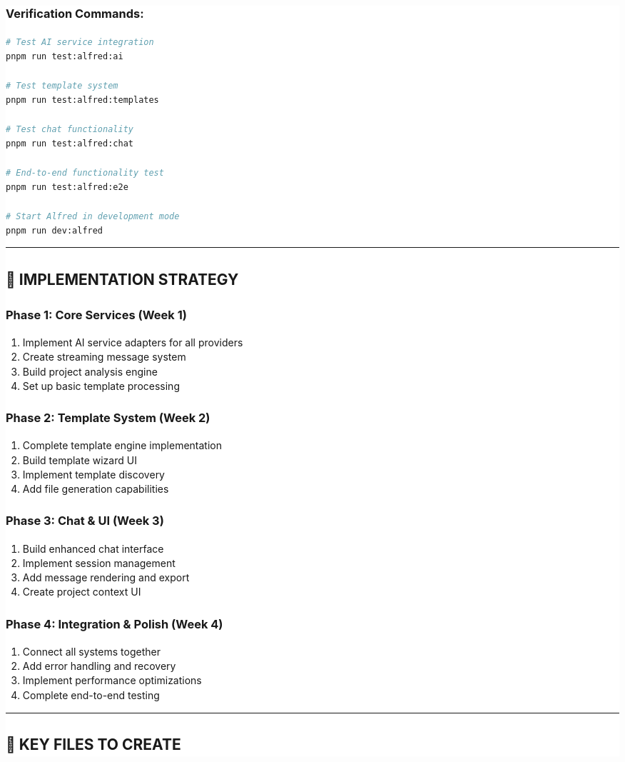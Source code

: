 ### Verification Commands:
```bash
# Test AI service integration
pnpm run test:alfred:ai

# Test template system
pnpm run test:alfred:templates

# Test chat functionality
pnpm run test:alfred:chat

# End-to-end functionality test
pnpm run test:alfred:e2e

# Start Alfred in development mode
pnpm run dev:alfred
```

---

## 🔧 IMPLEMENTATION STRATEGY

### Phase 1: Core Services (Week 1)
1. Implement AI service adapters for all providers
2. Create streaming message system
3. Build project analysis engine
4. Set up basic template processing

### Phase 2: Template System (Week 2)
1. Complete template engine implementation
2. Build template wizard UI
3. Implement template discovery
4. Add file generation capabilities

### Phase 3: Chat & UI (Week 3)
1. Build enhanced chat interface
2. Implement session management
3. Add message rendering and export
4. Create project context UI

### Phase 4: Integration & Polish (Week 4)
1. Connect all systems together
2. Add error handling and recovery
3. Implement performance optimizations
4. Complete end-to-end testing

---

## 📁 KEY FILES TO CREATE
